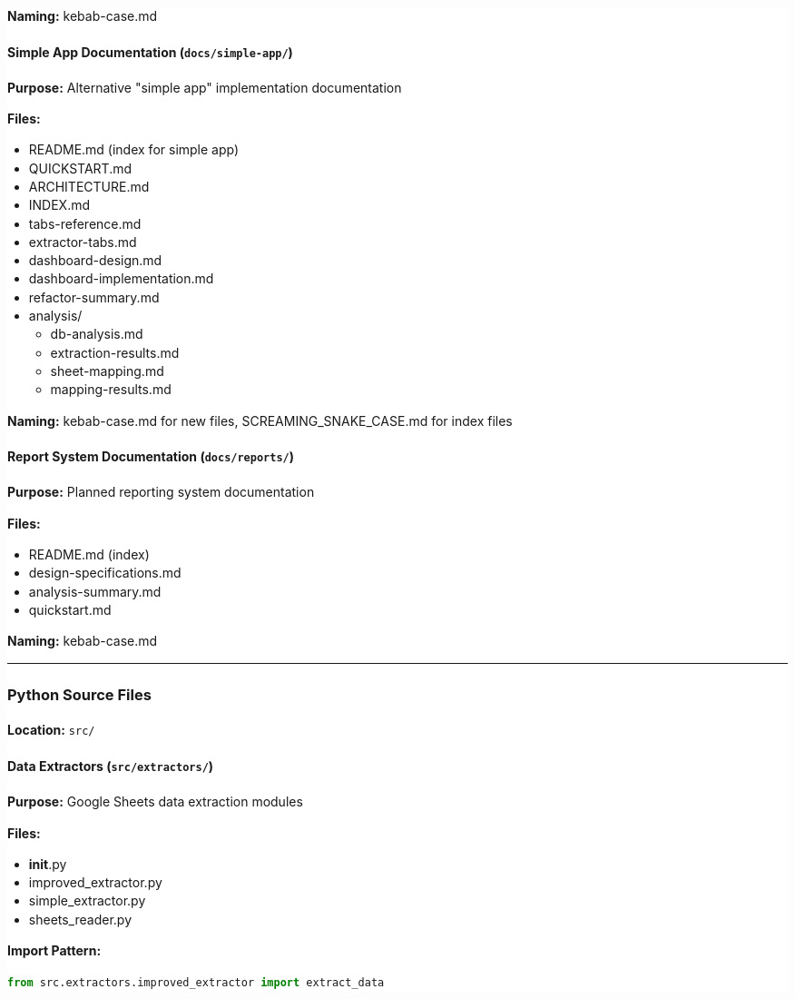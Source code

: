 **Naming:** kebab-case.md

#### Simple App Documentation (`docs/simple-app/`)

**Purpose:** Alternative "simple app" implementation documentation

**Files:**
- README.md (index for simple app)
- QUICKSTART.md
- ARCHITECTURE.md
- INDEX.md
- tabs-reference.md
- extractor-tabs.md
- dashboard-design.md
- dashboard-implementation.md
- refactor-summary.md
- analysis/
  - db-analysis.md
  - extraction-results.md
  - sheet-mapping.md
  - mapping-results.md

**Naming:** kebab-case.md for new files, SCREAMING_SNAKE_CASE.md for index files

#### Report System Documentation (`docs/reports/`)

**Purpose:** Planned reporting system documentation

**Files:**
- README.md (index)
- design-specifications.md
- analysis-summary.md
- quickstart.md

**Naming:** kebab-case.md

---

### Python Source Files

**Location:** `src/`

#### Data Extractors (`src/extractors/`)

**Purpose:** Google Sheets data extraction modules

**Files:**
- __init__.py
- improved_extractor.py
- simple_extractor.py
- sheets_reader.py

**Import Pattern:**
```python
from src.extractors.improved_extractor import extract_data
```
